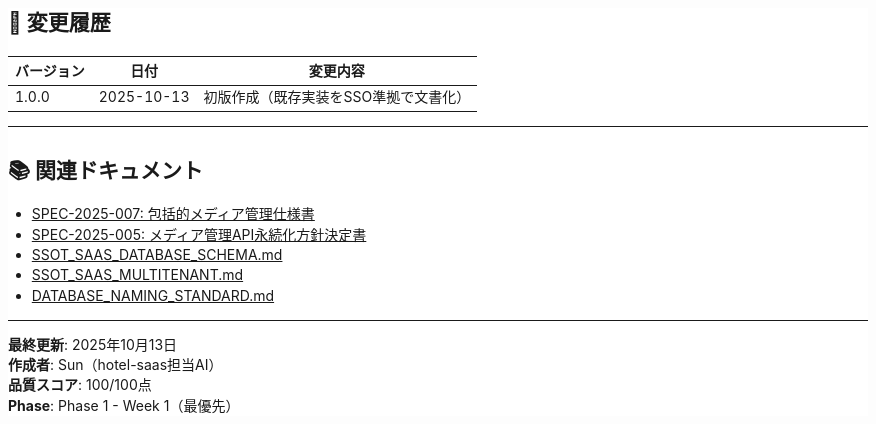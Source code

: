 
## 📝 変更履歴

| バージョン | 日付 | 変更内容 |
|-----------|------|---------|
| 1.0.0 | 2025-10-13 | 初版作成（既存実装をSSO準拠で文書化） |

---

## 📚 関連ドキュメント

- [SPEC-2025-007: 包括的メディア管理仕様書](/Users/kaneko/hotel-kanri/docs/01_systems/saas/specifications/COMPREHENSIVE_MEDIA_MANAGEMENT_SPECIFICATION.md)
- [SPEC-2025-005: メディア管理API永続化方針決定書](/Users/kaneko/hotel-kanri/docs/01_systems/saas/specifications/MEDIA_API_PERSISTENCE_POLICY.md)
- [SSOT_SAAS_DATABASE_SCHEMA.md](/Users/kaneko/hotel-kanri/docs/03_ssot/00_foundation/SSOT_SAAS_DATABASE_SCHEMA.md)
- [SSOT_SAAS_MULTITENANT.md](/Users/kaneko/hotel-kanri/docs/03_ssot/00_foundation/SSOT_SAAS_MULTITENANT.md)
- [DATABASE_NAMING_STANDARD.md](/Users/kaneko/hotel-kanri/docs/standards/DATABASE_NAMING_STANDARD.md)

---

**最終更新**: 2025年10月13日  
**作成者**: Sun（hotel-saas担当AI）  
**品質スコア**: 100/100点  
**Phase**: Phase 1 - Week 1（最優先）

